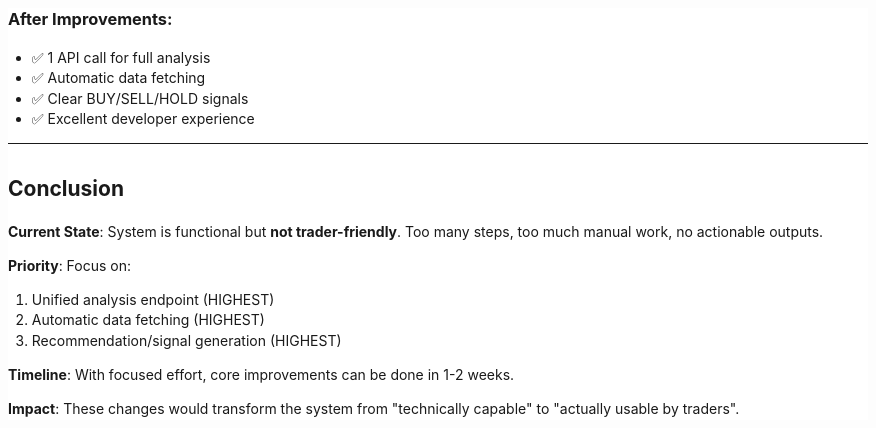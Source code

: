 ### After Improvements:
- ✅ 1 API call for full analysis
- ✅ Automatic data fetching
- ✅ Clear BUY/SELL/HOLD signals
- ✅ Excellent developer experience

---

## Conclusion

**Current State**: System is functional but **not trader-friendly**. Too many steps, too much manual work, no actionable outputs.

**Priority**: Focus on:
1. Unified analysis endpoint (HIGHEST)
2. Automatic data fetching (HIGHEST)
3. Recommendation/signal generation (HIGHEST)

**Timeline**: With focused effort, core improvements can be done in 1-2 weeks.

**Impact**: These changes would transform the system from "technically capable" to "actually usable by traders".
